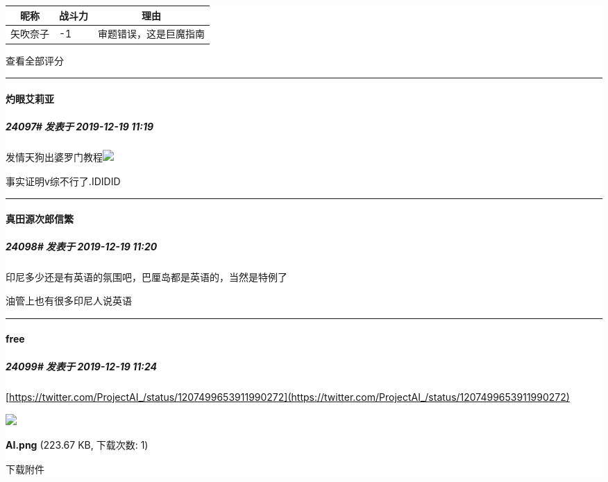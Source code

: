 |昵称|战斗力|理由|
|----|---|---|
| 矢吹奈子|-1|审题错误，这是巨魔指南|



查看全部评分






-----

####  灼眼艾莉亚  
##### 24097#       发表于 2019-12-19 11:19




发情天狗出婆罗门教程<img src="https://static.saraba1st.com/image/smiley/face2017/001.png" referrerpolicy="no-referrer">

事实证明v综不行了.IDIDID







-----

####  真田源次郎信繁  
##### 24098#       发表于 2019-12-19 11:20




印尼多少还是有英语的氛围吧，巴厘岛都是英语的，当然是特例了

油管上也有很多印尼人说英语







-----

####  free  
##### 24099#       发表于 2019-12-19 11:24



[https://twitter.com/ProjectAI_/status/1207499653911990272](https://twitter.com/ProjectAI_/status/1207499653911990272)


<img src="https://img.saraba1st.com/forum/201912/19/112443t09gt0rajojjo3ln.png" referrerpolicy="no-referrer">


<strong>AI.png</strong> (223.67 KB, 下载次数: 1)

下载附件
